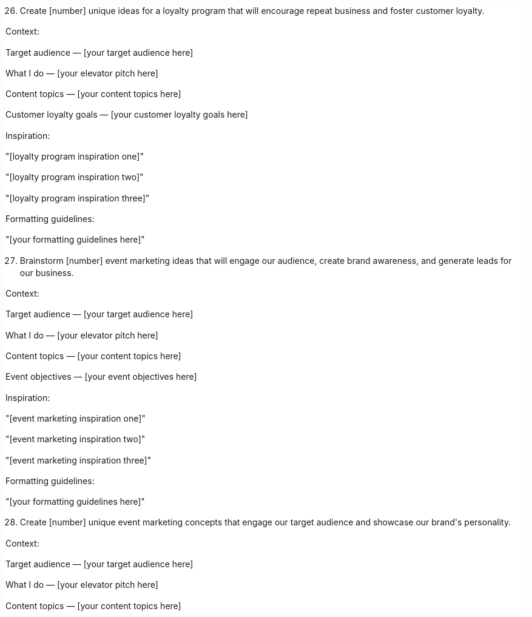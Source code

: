   

26. Create [number] unique ideas for a loyalty program that will encourage repeat business and foster customer loyalty.

Context:

Target audience — [your target audience here]

What I do — [your elevator pitch here]

Content topics — [your content topics here]

Customer loyalty goals — [your customer loyalty goals here]

Inspiration:

"[loyalty program inspiration one]"

"[loyalty program inspiration two]"

"[loyalty program inspiration three]"

Formatting guidelines:

"[your formatting guidelines here]"

  

27. Brainstorm [number] event marketing ideas that will engage our audience, create brand awareness, and generate leads for our business.

Context:

Target audience — [your target audience here]

What I do — [your elevator pitch here]

Content topics — [your content topics here]

Event objectives — [your event objectives here]

Inspiration:

"[event marketing inspiration one]"

"[event marketing inspiration two]"

"[event marketing inspiration three]"

Formatting guidelines:

"[your formatting guidelines here]"

  

28. Create [number] unique event marketing concepts that engage our target audience and showcase our brand's personality.

Context:

Target audience — [your target audience here]

What I do — [your elevator pitch here]

Content topics — [your content topics here]
